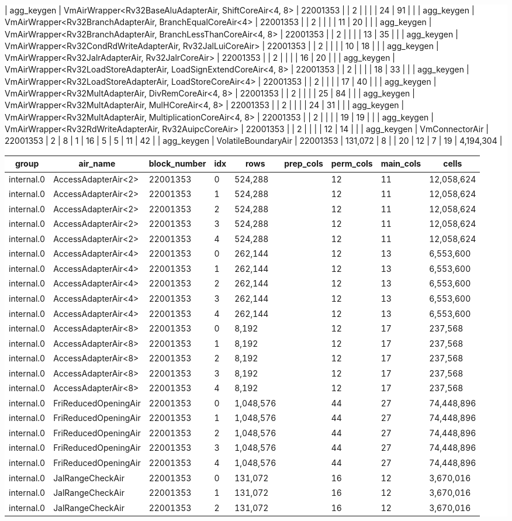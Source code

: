 | agg_keygen | VmAirWrapper<Rv32BaseAluAdapterAir, ShiftCoreAir<4, 8> | 22001353 |  | 2 |  |  |  | 24 | 91 |  | 
| agg_keygen | VmAirWrapper<Rv32BranchAdapterAir, BranchEqualCoreAir<4> | 22001353 |  | 2 |  |  |  | 11 | 20 |  | 
| agg_keygen | VmAirWrapper<Rv32BranchAdapterAir, BranchLessThanCoreAir<4, 8> | 22001353 |  | 2 |  |  |  | 13 | 35 |  | 
| agg_keygen | VmAirWrapper<Rv32CondRdWriteAdapterAir, Rv32JalLuiCoreAir> | 22001353 |  | 2 |  |  |  | 10 | 18 |  | 
| agg_keygen | VmAirWrapper<Rv32JalrAdapterAir, Rv32JalrCoreAir> | 22001353 |  | 2 |  |  |  | 16 | 20 |  | 
| agg_keygen | VmAirWrapper<Rv32LoadStoreAdapterAir, LoadSignExtendCoreAir<4, 8> | 22001353 |  | 2 |  |  |  | 18 | 33 |  | 
| agg_keygen | VmAirWrapper<Rv32LoadStoreAdapterAir, LoadStoreCoreAir<4> | 22001353 |  | 2 |  |  |  | 17 | 40 |  | 
| agg_keygen | VmAirWrapper<Rv32MultAdapterAir, DivRemCoreAir<4, 8> | 22001353 |  | 2 |  |  |  | 25 | 84 |  | 
| agg_keygen | VmAirWrapper<Rv32MultAdapterAir, MulHCoreAir<4, 8> | 22001353 |  | 2 |  |  |  | 24 | 31 |  | 
| agg_keygen | VmAirWrapper<Rv32MultAdapterAir, MultiplicationCoreAir<4, 8> | 22001353 |  | 2 |  |  |  | 19 | 19 |  | 
| agg_keygen | VmAirWrapper<Rv32RdWriteAdapterAir, Rv32AuipcCoreAir> | 22001353 |  | 2 |  |  |  | 12 | 14 |  | 
| agg_keygen | VmConnectorAir | 22001353 | 2 | 8 | 1 | 16 | 5 | 5 | 11 | 42 | 
| agg_keygen | VolatileBoundaryAir | 22001353 | 131,072 | 8 |  | 20 | 12 | 7 | 19 | 4,194,304 | 

| group | air_name | block_number | idx | rows | prep_cols | perm_cols | main_cols | cells |
| --- | --- | --- | --- | --- | --- | --- | --- | --- |
| internal.0 | AccessAdapterAir<2> | 22001353 | 0 | 524,288 |  | 12 | 11 | 12,058,624 | 
| internal.0 | AccessAdapterAir<2> | 22001353 | 1 | 524,288 |  | 12 | 11 | 12,058,624 | 
| internal.0 | AccessAdapterAir<2> | 22001353 | 2 | 524,288 |  | 12 | 11 | 12,058,624 | 
| internal.0 | AccessAdapterAir<2> | 22001353 | 3 | 524,288 |  | 12 | 11 | 12,058,624 | 
| internal.0 | AccessAdapterAir<2> | 22001353 | 4 | 524,288 |  | 12 | 11 | 12,058,624 | 
| internal.0 | AccessAdapterAir<4> | 22001353 | 0 | 262,144 |  | 12 | 13 | 6,553,600 | 
| internal.0 | AccessAdapterAir<4> | 22001353 | 1 | 262,144 |  | 12 | 13 | 6,553,600 | 
| internal.0 | AccessAdapterAir<4> | 22001353 | 2 | 262,144 |  | 12 | 13 | 6,553,600 | 
| internal.0 | AccessAdapterAir<4> | 22001353 | 3 | 262,144 |  | 12 | 13 | 6,553,600 | 
| internal.0 | AccessAdapterAir<4> | 22001353 | 4 | 262,144 |  | 12 | 13 | 6,553,600 | 
| internal.0 | AccessAdapterAir<8> | 22001353 | 0 | 8,192 |  | 12 | 17 | 237,568 | 
| internal.0 | AccessAdapterAir<8> | 22001353 | 1 | 8,192 |  | 12 | 17 | 237,568 | 
| internal.0 | AccessAdapterAir<8> | 22001353 | 2 | 8,192 |  | 12 | 17 | 237,568 | 
| internal.0 | AccessAdapterAir<8> | 22001353 | 3 | 8,192 |  | 12 | 17 | 237,568 | 
| internal.0 | AccessAdapterAir<8> | 22001353 | 4 | 8,192 |  | 12 | 17 | 237,568 | 
| internal.0 | FriReducedOpeningAir | 22001353 | 0 | 1,048,576 |  | 44 | 27 | 74,448,896 | 
| internal.0 | FriReducedOpeningAir | 22001353 | 1 | 1,048,576 |  | 44 | 27 | 74,448,896 | 
| internal.0 | FriReducedOpeningAir | 22001353 | 2 | 1,048,576 |  | 44 | 27 | 74,448,896 | 
| internal.0 | FriReducedOpeningAir | 22001353 | 3 | 1,048,576 |  | 44 | 27 | 74,448,896 | 
| internal.0 | FriReducedOpeningAir | 22001353 | 4 | 1,048,576 |  | 44 | 27 | 74,448,896 | 
| internal.0 | JalRangeCheckAir | 22001353 | 0 | 131,072 |  | 16 | 12 | 3,670,016 | 
| internal.0 | JalRangeCheckAir | 22001353 | 1 | 131,072 |  | 16 | 12 | 3,670,016 | 
| internal.0 | JalRangeCheckAir | 22001353 | 2 | 131,072 |  | 16 | 12 | 3,670,016 | 